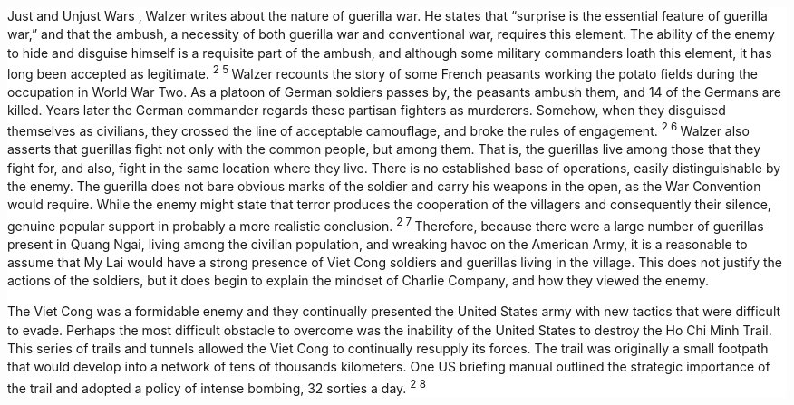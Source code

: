    Just and Unjust Wars
  </i>
  , Walzer writes about the nature of guerilla war. He states that “surprise is the essential feature of guerilla war,” and that the ambush, a necessity of both guerilla war and conventional war, requires this element. The ability of the enemy to hide and disguise himself is a requisite part of the ambush, and although some military commanders loath this element, it has long been accepted as legitimate.
  <sup>
  </sup>
  <sup>
   2
  </sup>
  <sup>
   5
  </sup>
  Walzer recounts the story of some French peasants working the potato fields during the occupation in World War Two. As a platoon of German soldiers passes by, the peasants ambush them, and 14 of the Germans are killed. Years later the German commander regards these partisan fighters as murderers. Somehow, when they disguised themselves as civilians, they crossed the line of acceptable camouflage, and broke the rules of engagement.
  <sup>
  </sup>
  <sup>
   2
  </sup>
  <sup>
   6
  </sup>
  Walzer also asserts that guerillas fight not only with the common people, but among them. That is, the guerillas live among those that they fight for, and also, fight in the same location where they live. There is no established base of operations, easily distinguishable by the enemy. The guerilla does not bare obvious marks of the soldier and carry his weapons in the open, as the War Convention would require. While the enemy might state that terror produces the cooperation of the villagers and consequently their silence, genuine popular support in probably a more realistic conclusion.
  <sup>
  </sup>
  <sup>
   2
  </sup>
  <sup>
   7
  </sup>
  Therefore, because there were a large number of guerillas present in Quang Ngai, living among the civilian population, and wreaking havoc on the American Army, it is a reasonable to assume that My Lai would have a strong presence of Viet Cong soldiers and guerillas living in the village. This does not justify the actions of the soldiers, but it does begin to explain the mindset of Charlie Company, and how they viewed the enemy.
 </p>
<p>
  The Viet Cong was a formidable enemy and they continually presented the United States army with new tactics that were difficult to evade. Perhaps the most difficult obstacle to overcome was the inability of the United States to destroy the Ho Chi Minh Trail. This series of trails and tunnels allowed the Viet Cong to continually resupply its forces. The trail was originally a small footpath that would develop into a network of tens of thousands kilometers. One US briefing manual outlined the strategic importance of the trail and adopted a policy of intense bombing, 32 sorties a day.
  <sup>
  </sup>
  <sup>
   2
  </sup>
  <sup>
   8
  </sup>